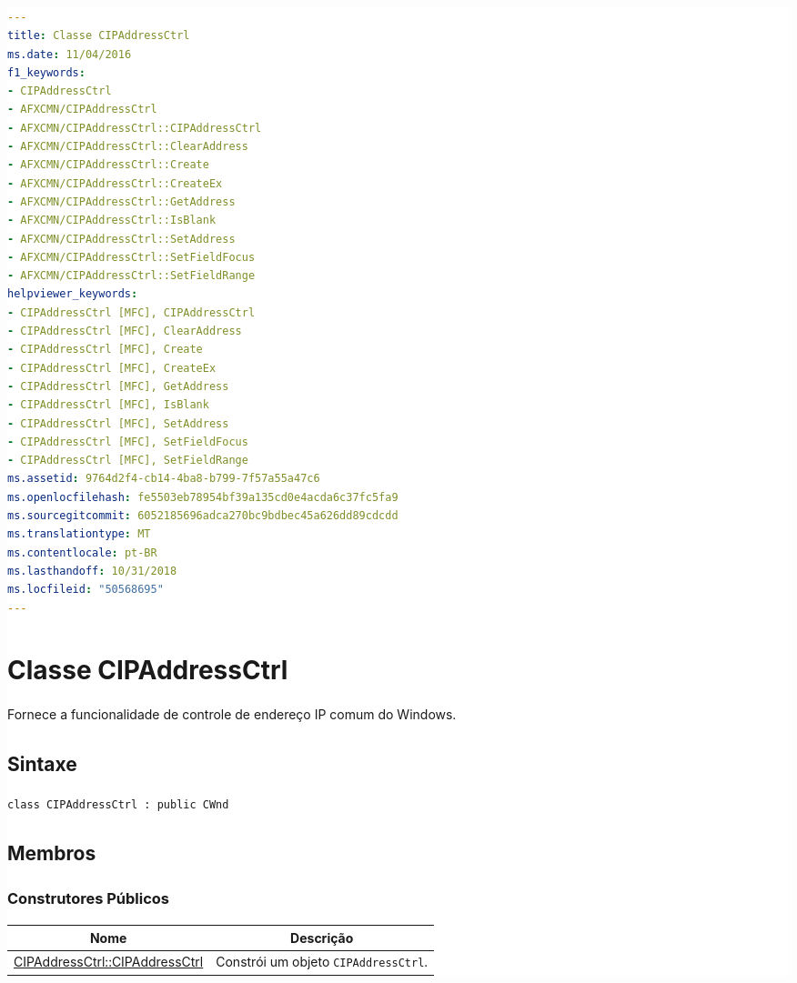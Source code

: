 ```yaml
---
title: Classe CIPAddressCtrl
ms.date: 11/04/2016
f1_keywords:
- CIPAddressCtrl
- AFXCMN/CIPAddressCtrl
- AFXCMN/CIPAddressCtrl::CIPAddressCtrl
- AFXCMN/CIPAddressCtrl::ClearAddress
- AFXCMN/CIPAddressCtrl::Create
- AFXCMN/CIPAddressCtrl::CreateEx
- AFXCMN/CIPAddressCtrl::GetAddress
- AFXCMN/CIPAddressCtrl::IsBlank
- AFXCMN/CIPAddressCtrl::SetAddress
- AFXCMN/CIPAddressCtrl::SetFieldFocus
- AFXCMN/CIPAddressCtrl::SetFieldRange
helpviewer_keywords:
- CIPAddressCtrl [MFC], CIPAddressCtrl
- CIPAddressCtrl [MFC], ClearAddress
- CIPAddressCtrl [MFC], Create
- CIPAddressCtrl [MFC], CreateEx
- CIPAddressCtrl [MFC], GetAddress
- CIPAddressCtrl [MFC], IsBlank
- CIPAddressCtrl [MFC], SetAddress
- CIPAddressCtrl [MFC], SetFieldFocus
- CIPAddressCtrl [MFC], SetFieldRange
ms.assetid: 9764d2f4-cb14-4ba8-b799-7f57a55a47c6
ms.openlocfilehash: fe5503eb78954bf39a135cd0e4acda6c37fc5fa9
ms.sourcegitcommit: 6052185696adca270bc9bdbec45a626dd89cdcdd
ms.translationtype: MT
ms.contentlocale: pt-BR
ms.lasthandoff: 10/31/2018
ms.locfileid: "50568695"
---
```

# <a name="cipaddressctrl-class"></a>Classe CIPAddressCtrl

Fornece a funcionalidade de controle de endereço IP comum do Windows.

## <a name="syntax"></a>Sintaxe

```
class CIPAddressCtrl : public CWnd
```

## <a name="members"></a>Membros

### <a name="public-constructors"></a>Construtores Públicos

|Nome|Descrição|
|----------|-----------------|
|[CIPAddressCtrl::CIPAddressCtrl](#cipaddressctrl)|Constrói um objeto `CIPAddressCtrl`.|
